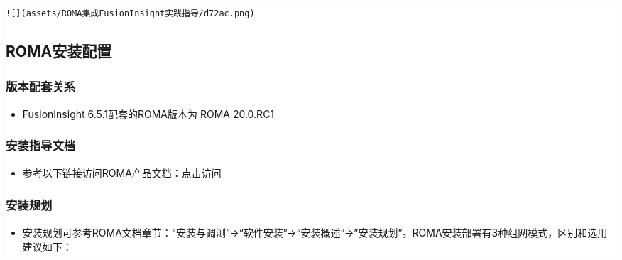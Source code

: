     ![](assets/ROMA集成FusionInsight实践指导/d72ac.png)


## ROMA安装配置

### 版本配套关系

  * FusionInsight 6.5.1配套的ROMA版本为 ROMA 20.0.RC1

### 安装指导文档

  * 参考以下链接访问ROMA产品文档：[点击访问 ](https://support.huawei.com/hedex/hdx.do?docid=EDOC1100117349&lang=zh)

### 安装规划

  * 安装规划可参考ROMA文档章节：“安装与调测”->“软件安装”->“安装概述”->”安装规划”。ROMA安装部署有3种组网模式，区别和选用建议如下：
